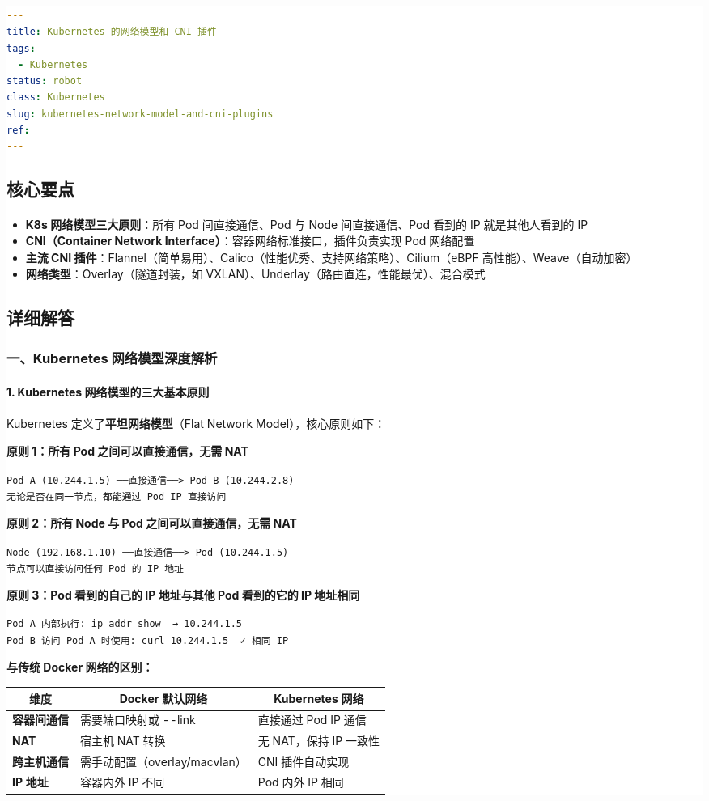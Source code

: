 ```yaml
---
title: Kubernetes 的网络模型和 CNI 插件
tags:
  - Kubernetes
status: robot
class: Kubernetes
slug: kubernetes-network-model-and-cni-plugins
ref:
---
```


## 核心要点

- **K8s 网络模型三大原则**：所有 Pod 间直接通信、Pod 与 Node 间直接通信、Pod 看到的 IP 就是其他人看到的 IP
- **CNI（Container Network Interface）**：容器网络标准接口，插件负责实现 Pod 网络配置
- **主流 CNI 插件**：Flannel（简单易用）、Calico（性能优秀、支持网络策略）、Cilium（eBPF 高性能）、Weave（自动加密）
- **网络类型**：Overlay（隧道封装，如 VXLAN）、Underlay（路由直连，性能最优）、混合模式

## 详细解答

### 一、Kubernetes 网络模型深度解析

#### 1. Kubernetes 网络模型的三大基本原则

Kubernetes 定义了**平坦网络模型**（Flat Network Model），核心原则如下：

**原则 1：所有 Pod 之间可以直接通信，无需 NAT**
```
Pod A (10.244.1.5) ──直接通信──> Pod B (10.244.2.8)
无论是否在同一节点，都能通过 Pod IP 直接访问
```

**原则 2：所有 Node 与 Pod 之间可以直接通信，无需 NAT**
```
Node (192.168.1.10) ──直接通信──> Pod (10.244.1.5)
节点可以直接访问任何 Pod 的 IP 地址
```

**原则 3：Pod 看到的自己的 IP 地址与其他 Pod 看到的它的 IP 地址相同**
```
Pod A 内部执行: ip addr show  → 10.244.1.5
Pod B 访问 Pod A 时使用: curl 10.244.1.5  ✓ 相同 IP
```

**与传统 Docker 网络的区别：**

| 维度 | Docker 默认网络 | Kubernetes 网络 |
|------|----------------|----------------|
| **容器间通信** | 需要端口映射或 --link | 直接通过 Pod IP 通信 |
| **NAT** | 宿主机 NAT 转换 | 无 NAT，保持 IP 一致性 |
| **跨主机通信** | 需手动配置（overlay/macvlan） | CNI 插件自动实现 |
| **IP 地址** | 容器内外 IP 不同 | Pod 内外 IP 相同 |

